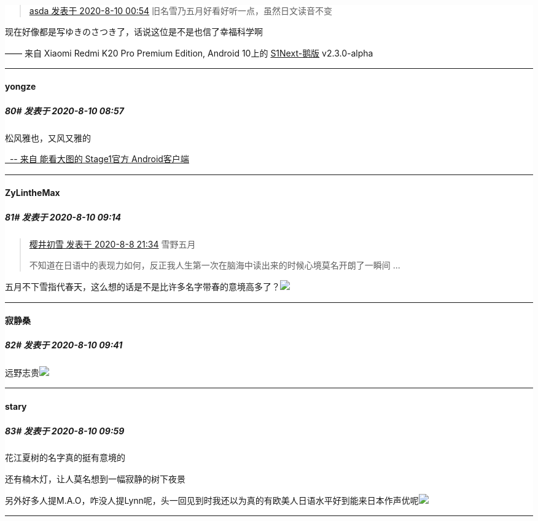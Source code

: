 <blockquote><a href="httphttps://bbs.saraba1st.com/2b/forum.php?mod=redirect&amp;goto=findpost&amp;pid=48375308&amp;ptid=1953804" target="_blank">asda 发表于 2020-8-10 00:54</a>
旧名雪乃五月好看好听一点，虽然日文读音不变</blockquote>
现在好像都是写ゆきのさつき了，话说这位是不是也信了幸福科学啊

—— 来自 Xiaomi Redmi K20 Pro Premium Edition, Android 10上的 [S1Next-鹅版](https://github.com/ykrank/S1-Next/releases) v2.3.0-alpha


-----

####  yongze  
##### 80#       发表于 2020-8-10 08:57


松风雅也，又风又雅的

[  -- 来自 能看大图的 Stage1官方 Android客户端](https://www.coolapk.com/apk/140634)


-----

####  ZyLintheMax  
##### 81#       发表于 2020-8-10 09:14


<blockquote><a href="httphttps://bbs.saraba1st.com/2b/forum.php?mod=redirect&amp;goto=findpost&amp;pid=48362983&amp;ptid=1953804" target="_blank">樱井初雪 发表于 2020-8-8 21:34</a>
雪野五月

不知道在日语中的表现力如何，反正我人生第一次在脑海中读出来的时候心境莫名开朗了一瞬间 ...</blockquote>
五月不下雪指代春天，这么想的话是不是比许多名字带春的意境高多了？<img src="https://static.saraba1st.com/image/smiley/face2017/037.png" referrerpolicy="no-referrer">


-----

####  寂静桑  
##### 82#       发表于 2020-8-10 09:41


远野志贵<img src="https://static.saraba1st.com/image/smiley/face2017/034.png" referrerpolicy="no-referrer">


-----

####  stary  
##### 83#       发表于 2020-8-10 09:59


花江夏树的名字真的挺有意境的

还有楠木灯，让人莫名想到一幅寂静的树下夜景

另外好多人提M.A.O，咋没人提Lynn呢，头一回见到时我还以为真的有欧美人日语水平好到能来日本作声优呢<img src="https://static.saraba1st.com/image/smiley/face2017/034.png" referrerpolicy="no-referrer">


-----
